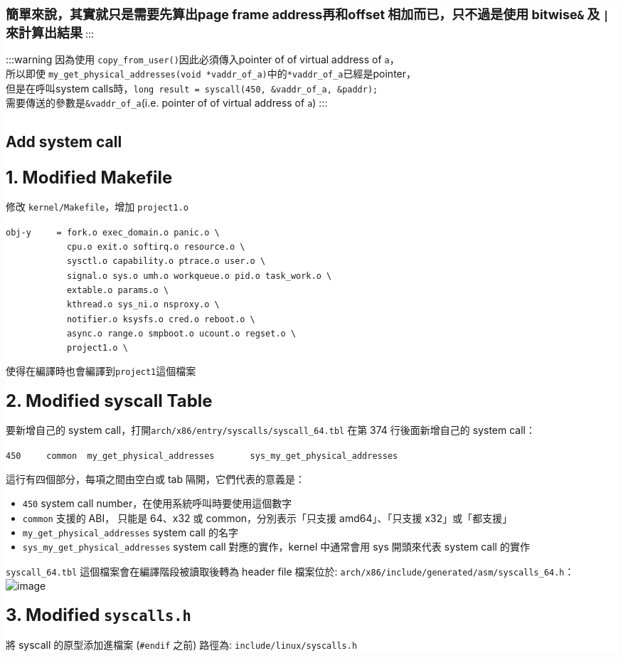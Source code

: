 **<font size = 4>簡單來說，其實就只是需要先算出page frame address再和offset 相加而已，只不過是使用 bitwise`&` 及 `|` 來計算出結果</font>**
:::


:::warning
因為使用 `copy_from_user()`因此必須傳入pointer of of virtual address of `a`，  
所以即使 `my_get_physical_addresses(void *vaddr_of_a)`中的`*vaddr_of_a`已經是pointer，  
但是在呼叫system calls時，`long result = syscall(450, &vaddr_of_a, &paddr);`  
需要傳送的參數是`&vaddr_of_a`(i.e. pointer of of virtual address of `a`)
:::


## Add system call

**<font size = 5>1. Modified Makefile</font>**

修改 `kernel/Makefile`，增加 `project1.o`
```
obj-y     = fork.o exec_domain.o panic.o \
            cpu.o exit.o softirq.o resource.o \
            sysctl.o capability.o ptrace.o user.o \
            signal.o sys.o umh.o workqueue.o pid.o task_work.o \
            extable.o params.o \
            kthread.o sys_ni.o nsproxy.o \
            notifier.o ksysfs.o cred.o reboot.o \
            async.o range.o smpboot.o ucount.o regset.o \
            project1.o \
```
使得在編譯時也會編譯到`project1`這個檔案

**<font size = 5>2. Modified syscall Table</font>**

要新增自己的 system call，打開`arch/x86/entry/syscalls/syscall_64.tbl`
在第 374 行後面新增自己的 system call：
```
450     common  my_get_physical_addresses       sys_my_get_physical_addresses
```
這行有四個部分，每項之間由空白或 tab 隔開，它們代表的意義是：

* `450`
system call number，在使用系統呼叫時要使用這個數字
* `common`
支援的 ABI， 只能是 64、x32 或 common，分別表示「只支援 amd64」、「只支援 x32」或「都支援」
* `my_get_physical_addresses`
system call 的名字
* `sys_my_get_physical_addresses`
system call 對應的實作，kernel 中通常會用 sys 開頭來代表 system call 的實作

`syscall_64.tbl` 這個檔案會在編譯階段被讀取後轉為 header file 檔案位於: `arch/x86/include/generated/asm/syscalls_64.h`：  
![image](https://hackmd.io/_uploads/rJE4StogJl.png)


**<font size = 5>3. Modified `syscalls.h`</font>**

將 syscall 的原型添加進檔案 (`#endif` 之前)
路徑為: `include/linux/syscalls.h`  
